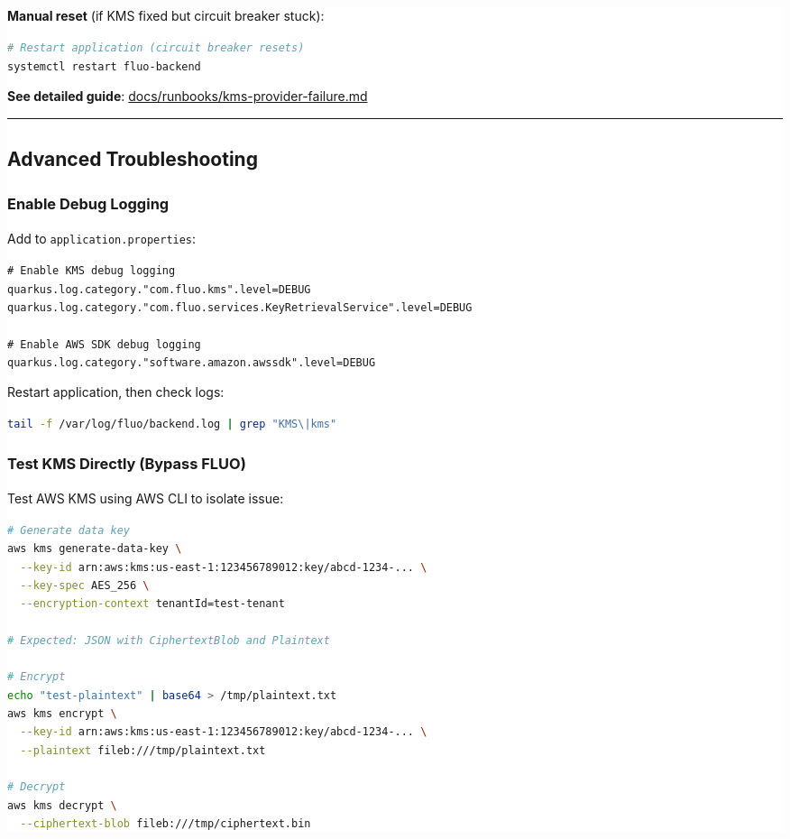**Manual reset** (if KMS fixed but circuit breaker stuck):
```bash
# Restart application (circuit breaker resets)
systemctl restart fluo-backend
```

**See detailed guide**: [docs/runbooks/kms-provider-failure.md](../runbooks/kms-provider-failure.md)

---

## Advanced Troubleshooting

### Enable Debug Logging

Add to `application.properties`:
```properties
# Enable KMS debug logging
quarkus.log.category."com.fluo.kms".level=DEBUG
quarkus.log.category."com.fluo.services.KeyRetrievalService".level=DEBUG

# Enable AWS SDK debug logging
quarkus.log.category."software.amazon.awssdk".level=DEBUG
```

Restart application, then check logs:
```bash
tail -f /var/log/fluo/backend.log | grep "KMS\|kms"
```

### Test KMS Directly (Bypass FLUO)

Test AWS KMS using AWS CLI to isolate issue:

```bash
# Generate data key
aws kms generate-data-key \
  --key-id arn:aws:kms:us-east-1:123456789012:key/abcd-1234-... \
  --key-spec AES_256 \
  --encryption-context tenantId=test-tenant

# Expected: JSON with CiphertextBlob and Plaintext

# Encrypt
echo "test-plaintext" | base64 > /tmp/plaintext.txt
aws kms encrypt \
  --key-id arn:aws:kms:us-east-1:123456789012:key/abcd-1234-... \
  --plaintext fileb:///tmp/plaintext.txt

# Decrypt
aws kms decrypt \
  --ciphertext-blob fileb:///tmp/ciphertext.bin
```
